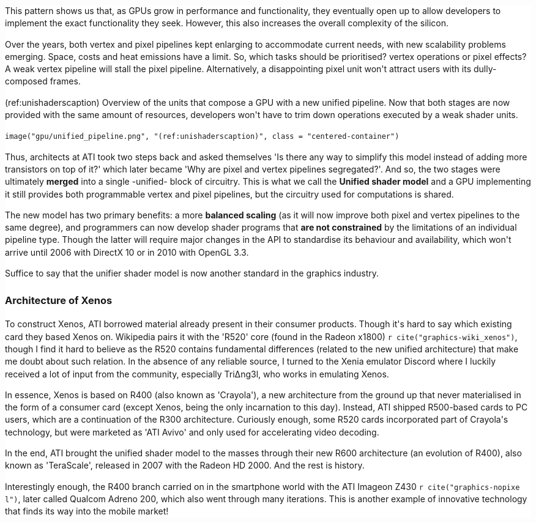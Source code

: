 This pattern shows us that, as GPUs grow in performance and functionality, they eventually open up to allow developers to implement the exact functionality they seek. However, this also increases the overall complexity of the silicon.

Over the years, both vertex and pixel pipelines kept enlarging to accommodate current needs, with new scalability problems emerging. Space, costs and heat emissions have a limit. So, which tasks should be prioritised? vertex operations or pixel effects? A weak vertex pipeline will stall the pixel pipeline. Alternatively, a disappointing pixel unit won't attract users with its dully-composed frames.

(ref:unishaderscaption) Overview of the units that compose a GPU with a new unified pipeline. Now that both stages are now provided with the same amount of resources, developers won't have to trim down operations executed by a weak shader units.

```{r fig.cap="(ref:unishaderscaption)", fig.align='center', centered=TRUE}
image("gpu/unified_pipeline.png", "(ref:unishaderscaption)", class = "centered-container")
```

Thus, architects at ATI took two steps back and asked themselves 'Is there any way to simplify this model instead of adding more transistors on top of it?' which later became 'Why are pixel and vertex pipelines segregated?'. And so, the two stages were ultimately **merged** into a single -unified- block of circuitry. This is what we call the **Unified shader model** and a GPU implementing it still provides both programmable vertex and pixel pipelines, but the circuitry used for computations is shared.

The new model has two primary benefits: a more **balanced scaling** (as it will now improve both pixel and vertex pipelines to the same degree), and programmers can now develop shader programs that **are not constrained** by the limitations of an individual pipeline type. Though the latter will require major changes in the API to standardise its behaviour and availability, which won't arrive until 2006 with DirectX 10 or in 2010 with OpenGL 3.3.

Suffice to say that the unifier shader model is now another standard in the graphics industry.

### Architecture of Xenos

To construct Xenos, ATI borrowed material already present in their consumer products. Though it's hard to say which existing card they based Xenos on. Wikipedia pairs it with the 'R520' core (found in the Radeon x1800) `r cite("graphics-wiki_xenos")`, though I find it hard to believe as the R520 contains fundamental differences (related to the new unified architecture) that make me doubt about such relation. In the absence of any reliable source, I turned to the Xenia emulator Discord where I luckily received a lot of input from the community, especially TriΔng3l, who works in emulating Xenos.

In essence, Xenos is based on R400 (also known as 'Crayola'), a new architecture from the ground up that never materialised in the form of a consumer card (except Xenos, being the only incarnation to this day). Instead, ATI shipped R500-based cards to PC users, which are a continuation of the R300 architecture. Curiously enough, some R520 cards incorporated part of Crayola's technology, but were marketed as 'ATI Avivo' and only used for accelerating video decoding.

In the end, ATI brought the unified shader model to the masses through their new R600 architecture (an evolution of R400), also known as 'TeraScale', released in 2007 with the Radeon HD 2000. And the rest is history.

Interestingly enough, the R400 branch carried on in the smartphone world with the ATI Imageon Z430 `r cite("graphics-nopixel")`, later called Qualcom Adreno 200, which also went through many iterations. This is another example of innovative technology that finds its way into the mobile market!
